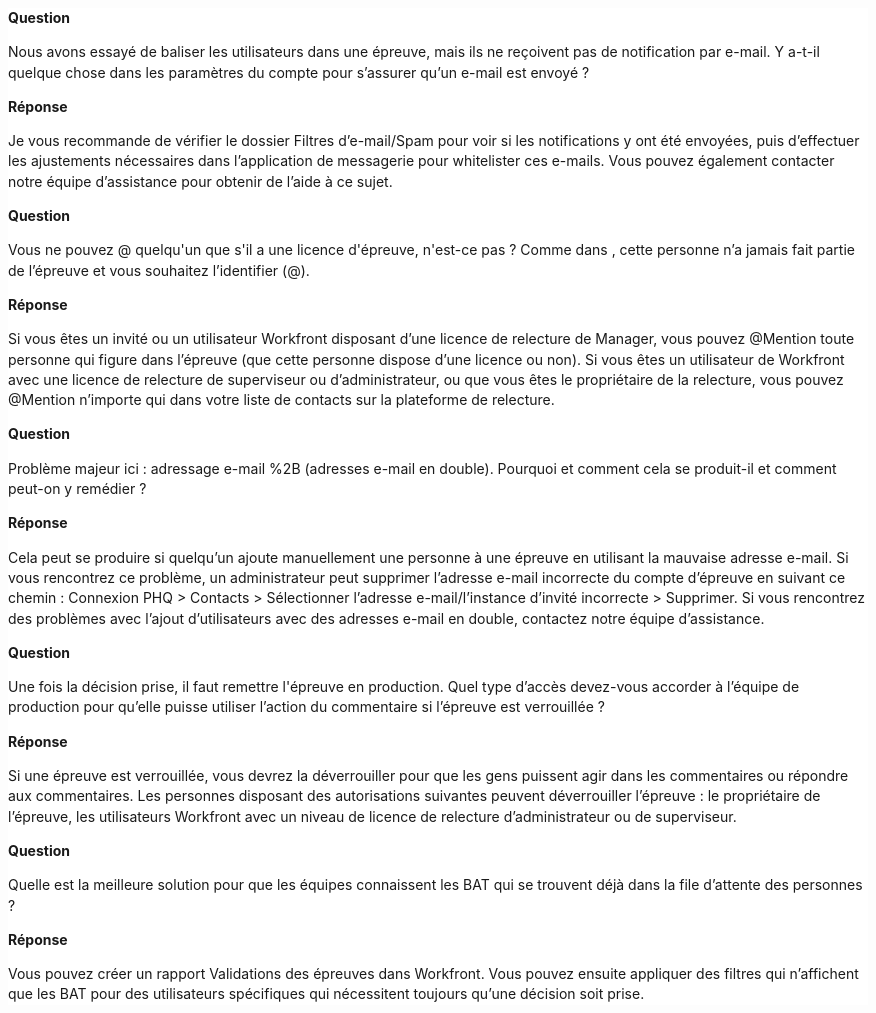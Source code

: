 **Question**

Nous avons essayé de baliser les utilisateurs dans une épreuve, mais ils ne reçoivent pas de notification par e-mail. Y a-t-il quelque chose dans les paramètres du compte pour s’assurer qu’un e-mail est envoyé ?

**Réponse**

Je vous recommande de vérifier le dossier Filtres d’e-mail/Spam pour voir si les notifications y ont été envoyées, puis d’effectuer les ajustements nécessaires dans l’application de messagerie pour whitelister ces e-mails. Vous pouvez également contacter notre équipe d’assistance pour obtenir de l’aide à ce sujet.

**Question**

Vous ne pouvez @ quelqu&#39;un que s&#39;il a une licence d&#39;épreuve, n&#39;est-ce pas ? Comme dans , cette personne n’a jamais fait partie de l’épreuve et vous souhaitez l’identifier (@).

**Réponse**

Si vous êtes un invité ou un utilisateur Workfront disposant d’une licence de relecture de Manager, vous pouvez @Mention toute personne qui figure dans l’épreuve (que cette personne dispose d’une licence ou non). Si vous êtes un utilisateur de Workfront avec une licence de relecture de superviseur ou d’administrateur, ou que vous êtes le propriétaire de la relecture, vous pouvez @Mention n’importe qui dans votre liste de contacts sur la plateforme de relecture.

**Question**

Problème majeur ici : adressage e-mail %2B (adresses e-mail en double). Pourquoi et comment cela se produit-il et comment peut-on y remédier ?

**Réponse**

Cela peut se produire si quelqu’un ajoute manuellement une personne à une épreuve en utilisant la mauvaise adresse e-mail. Si vous rencontrez ce problème, un administrateur peut supprimer l’adresse e-mail incorrecte du compte d’épreuve en suivant ce chemin : Connexion PHQ > Contacts > Sélectionner l’adresse e-mail/l’instance d’invité incorrecte > Supprimer. Si vous rencontrez des problèmes avec l’ajout d’utilisateurs avec des adresses e-mail en double, contactez notre équipe d’assistance.

**Question**

Une fois la décision prise, il faut remettre l&#39;épreuve en production. Quel type d’accès devez-vous accorder à l’équipe de production pour qu’elle puisse utiliser l’action du commentaire si l’épreuve est verrouillée ?

**Réponse**

Si une épreuve est verrouillée, vous devrez la déverrouiller pour que les gens puissent agir dans les commentaires ou répondre aux commentaires. Les personnes disposant des autorisations suivantes peuvent déverrouiller l’épreuve : le propriétaire de l’épreuve, les utilisateurs Workfront avec un niveau de licence de relecture d’administrateur ou de superviseur.

**Question**

Quelle est la meilleure solution pour que les équipes connaissent les BAT qui se trouvent déjà dans la file d’attente des personnes ?

**Réponse**

Vous pouvez créer un rapport Validations des épreuves dans Workfront. Vous pouvez ensuite appliquer des filtres qui n’affichent que les BAT pour des utilisateurs spécifiques qui nécessitent toujours qu’une décision soit prise.
